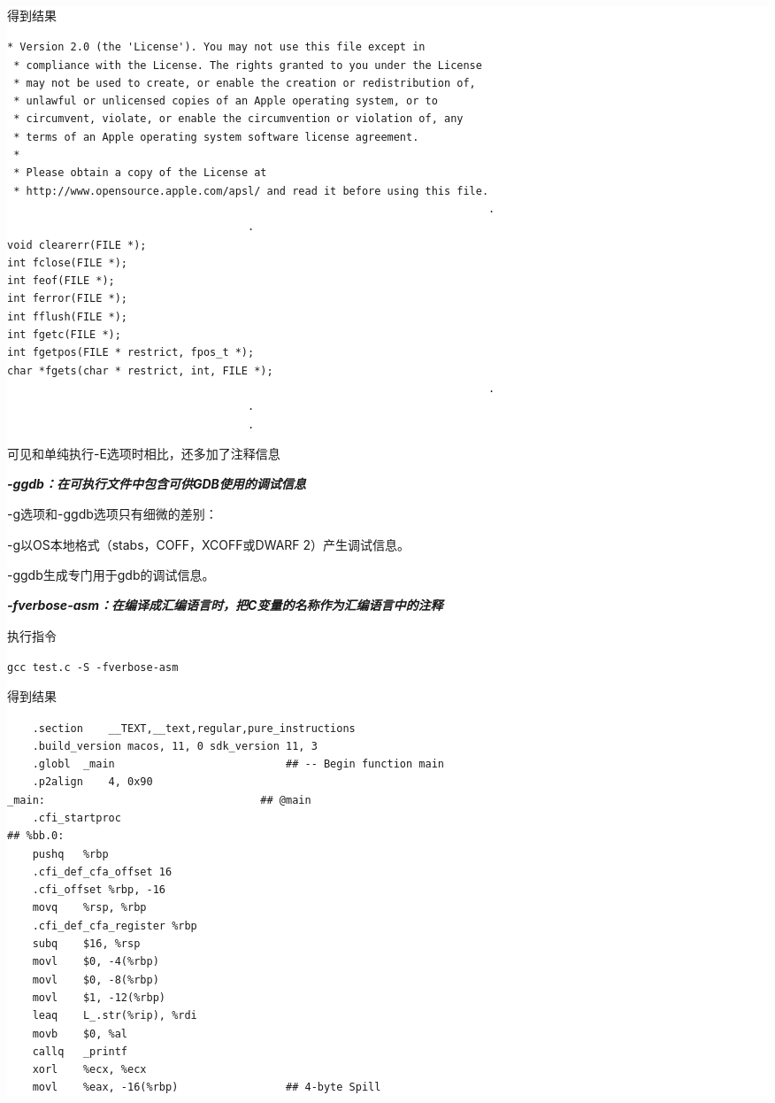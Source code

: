 得到结果

```
* Version 2.0 (the 'License'). You may not use this file except in
 * compliance with the License. The rights granted to you under the License
 * may not be used to create, or enable the creation or redistribution of,
 * unlawful or unlicensed copies of an Apple operating system, or to
 * circumvent, violate, or enable the circumvention or violation of, any
 * terms of an Apple operating system software license agreement.
 *
 * Please obtain a copy of the License at
 * http://www.opensource.apple.com/apsl/ and read it before using this file.
																			.
                                      .
void clearerr(FILE *);
int fclose(FILE *);
int feof(FILE *);
int ferror(FILE *);
int fflush(FILE *);
int fgetc(FILE *);
int fgetpos(FILE * restrict, fpos_t *);
char *fgets(char * restrict, int, FILE *);
																			.
                                      .
                                      .
```

可见和单纯执行-E选项时相比，还多加了注释信息

***-ggdb：在可执行文件中包含可供GDB使用的调试信息***

-g选项和-ggdb选项只有细微的差别：

-g以OS本地格式（stabs，COFF，XCOFF或DWARF 2）产生调试信息。

-ggdb生成专门用于gdb的调试信息。

***-fverbose-asm：在编译成汇编语言时，把C变量的名称作为汇编语言中的注释***

执行指令

```
gcc test.c -S -fverbose-asm
```

得到结果

```
 	.section	__TEXT,__text,regular,pure_instructions
	.build_version macos, 11, 0	sdk_version 11, 3
	.globl	_main                           ## -- Begin function main
	.p2align	4, 0x90
_main:                                  ## @main
	.cfi_startproc
## %bb.0:
	pushq	%rbp
	.cfi_def_cfa_offset 16
	.cfi_offset %rbp, -16
	movq	%rsp, %rbp
	.cfi_def_cfa_register %rbp
	subq	$16, %rsp
	movl	$0, -4(%rbp)
	movl	$0, -8(%rbp)
	movl	$1, -12(%rbp)
	leaq	L_.str(%rip), %rdi
	movb	$0, %al
	callq	_printf
	xorl	%ecx, %ecx
	movl	%eax, -16(%rbp)                 ## 4-byte Spill
```